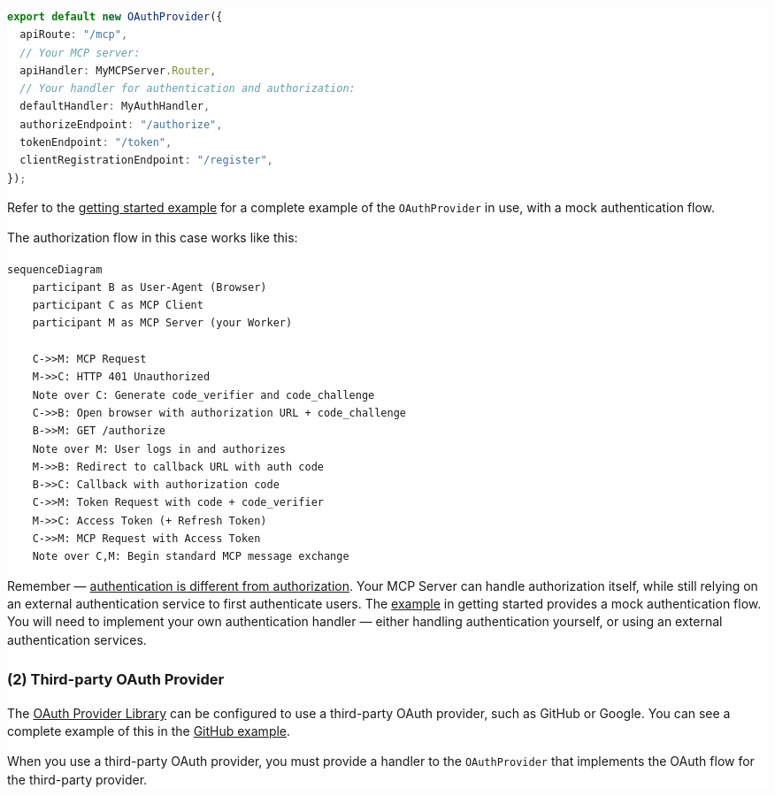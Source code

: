 ```ts
export default new OAuthProvider({
  apiRoute: "/mcp",
  // Your MCP server:
  apiHandler: MyMCPServer.Router,
  // Your handler for authentication and authorization:
  defaultHandler: MyAuthHandler,
  authorizeEndpoint: "/authorize",
  tokenEndpoint: "/token",
  clientRegistrationEndpoint: "/register",
});
```

Refer to the [getting started example](https://developers.cloudflare.com/agents/guides/remote-mcp-server/) for a complete example of the `OAuthProvider` in use, with a mock authentication flow.

The authorization flow in this case works like this:

```mermaid
sequenceDiagram
    participant B as User-Agent (Browser)
    participant C as MCP Client
    participant M as MCP Server (your Worker)

    C->>M: MCP Request
    M->>C: HTTP 401 Unauthorized
    Note over C: Generate code_verifier and code_challenge
    C->>B: Open browser with authorization URL + code_challenge
    B->>M: GET /authorize
    Note over M: User logs in and authorizes
    M->>B: Redirect to callback URL with auth code
    B->>C: Callback with authorization code
    C->>M: Token Request with code + code_verifier
    M->>C: Access Token (+ Refresh Token)
    C->>M: MCP Request with Access Token
    Note over C,M: Begin standard MCP message exchange
```

Remember — [authentication is different from authorization](https://www.cloudflare.com/learning/access-management/authn-vs-authz/). Your MCP Server can handle authorization itself, while still relying on an external authentication service to first authenticate users. The [example](https://developers.cloudflare.com/agents/guides/remote-mcp-server) in getting started provides a mock authentication flow. You will need to implement your own authentication handler — either handling authentication yourself, or using an external authentication services.

### (2) Third-party OAuth Provider

The [OAuth Provider Library](https://github.com/cloudflare/workers-oauth-provider) can be configured to use a third-party OAuth provider, such as GitHub or Google. You can see a complete example of this in the [GitHub example](https://developers.cloudflare.com/agents/guides/remote-mcp-server/#add-authentication).

When you use a third-party OAuth provider, you must provide a handler to the `OAuthProvider` that implements the OAuth flow for the third-party provider.

